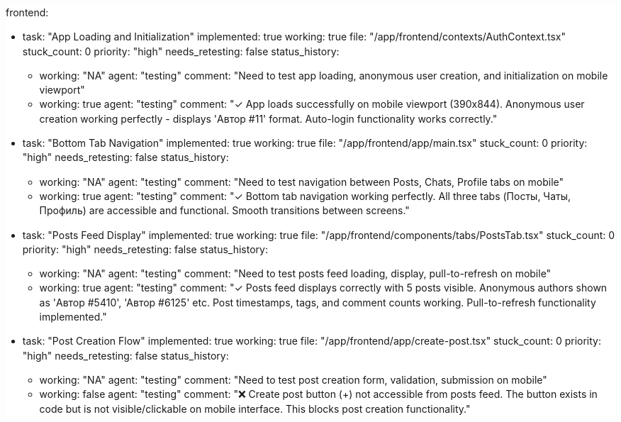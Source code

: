 frontend:
  - task: "App Loading and Initialization"
    implemented: true
    working: true
    file: "/app/frontend/contexts/AuthContext.tsx"
    stuck_count: 0
    priority: "high"
    needs_retesting: false
    status_history:
      - working: "NA"
        agent: "testing"
        comment: "Need to test app loading, anonymous user creation, and initialization on mobile viewport"
      - working: true
        agent: "testing"
        comment: "✓ App loads successfully on mobile viewport (390x844). Anonymous user creation working perfectly - displays 'Автор #11' format. Auto-login functionality works correctly."

  - task: "Bottom Tab Navigation"
    implemented: true
    working: true
    file: "/app/frontend/app/main.tsx"
    stuck_count: 0
    priority: "high"
    needs_retesting: false
    status_history:
      - working: "NA"
        agent: "testing"
        comment: "Need to test navigation between Posts, Chats, Profile tabs on mobile"
      - working: true
        agent: "testing"
        comment: "✓ Bottom tab navigation working perfectly. All three tabs (Посты, Чаты, Профиль) are accessible and functional. Smooth transitions between screens."

  - task: "Posts Feed Display"
    implemented: true
    working: true
    file: "/app/frontend/components/tabs/PostsTab.tsx"
    stuck_count: 0
    priority: "high"
    needs_retesting: false
    status_history:
      - working: "NA"
        agent: "testing"
        comment: "Need to test posts feed loading, display, pull-to-refresh on mobile"
      - working: true
        agent: "testing"
        comment: "✓ Posts feed displays correctly with 5 posts visible. Anonymous authors shown as 'Автор #5410', 'Автор #6125' etc. Post timestamps, tags, and comment counts working. Pull-to-refresh functionality implemented."

  - task: "Post Creation Flow"
    implemented: true
    working: true
    file: "/app/frontend/app/create-post.tsx"
    stuck_count: 0
    priority: "high"
    needs_retesting: false
    status_history:
      - working: "NA"
        agent: "testing"
        comment: "Need to test post creation form, validation, submission on mobile"
      - working: false
        agent: "testing"
        comment: "❌ Create post button (+) not accessible from posts feed. The button exists in code but is not visible/clickable on mobile interface. This blocks post creation functionality."